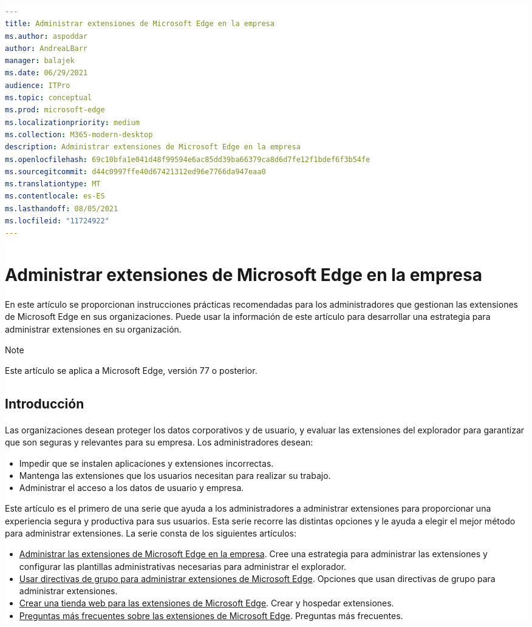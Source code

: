 ```yaml
---
title: Administrar extensiones de Microsoft Edge en la empresa
ms.author: aspoddar
author: AndreaLBarr
manager: balajek
ms.date: 06/29/2021
audience: ITPro
ms.topic: conceptual
ms.prod: microsoft-edge
ms.localizationpriority: medium
ms.collection: M365-modern-desktop
description: Administrar extensiones de Microsoft Edge en la empresa
ms.openlocfilehash: 69c10bfa1e041d48f99594e6ac85dd39ba66379ca8d6d7fe12f1bdef6f3b54fe
ms.sourcegitcommit: d44c0997ffe40d67421312ed96e7766da947eaa0
ms.translationtype: MT
ms.contentlocale: es-ES
ms.lasthandoff: 08/05/2021
ms.locfileid: "11724922"
---
```

# <a name="manage-microsoft-edge-extensions-in-the-enterprise"></a>Administrar extensiones de Microsoft Edge en la empresa

En este artículo se proporcionan instrucciones prácticas recomendadas para los administradores que gestionan las extensiones de Microsoft Edge en sus organizaciones. Puede usar la información de este artículo para desarrollar una estrategia para administrar extensiones en su organización.

> [!NOTE]
> Este artículo se aplica a Microsoft Edge, versión 77 o posterior.

## <a name="introduction"></a>Introducción

Las organizaciones desean proteger los datos corporativos y de usuario, y evaluar las extensiones del explorador para garantizar que son seguras y relevantes para su empresa. Los administradores desean:

- Impedir que se instalen aplicaciones y extensiones incorrectas.
- Mantenga las extensiones que los usuarios necesitan para realizar su trabajo.
- Administrar el acceso a los datos de usuario y empresa.  

Este artículo es el primero de una serie que ayuda a los administradores a administrar extensiones para proporcionar una experiencia segura y productiva para sus usuarios. Esta serie recorre las distintas opciones y le ayuda a elegir el mejor método para administrar extensiones. La serie consta de los siguientes artículos:

- [Administrar las extensiones de Microsoft Edge en la empresa](microsoft-edge-manage-extensions.md). Cree una estrategia para administrar las extensiones y configurar las plantillas administrativas necesarias para administrar el explorador.
- [Usar directivas de grupo para administrar extensiones de Microsoft Edge](microsoft-edge-manage-extensions-policies.md). Opciones que usan directivas de grupo para administrar extensiones.
- [Crear una tienda web para las extensiones de Microsoft Edge](microsoft-edge-manage-extensions-webstore.md). Crear y hospedar extensiones.
- [Preguntas más frecuentes sobre las extensiones de Microsoft Edge](microsoft-edge-manage-extensions-faq.md). Preguntas más frecuentes.
